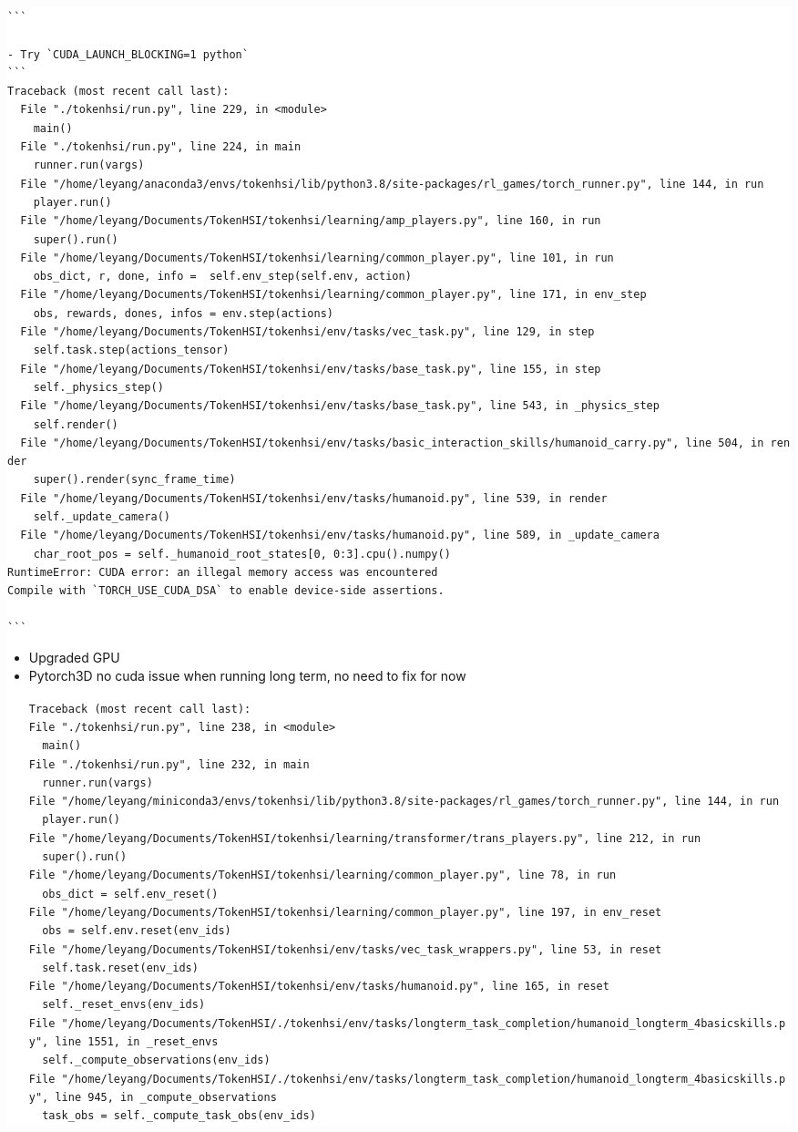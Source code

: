     ```

    - Try `CUDA_LAUNCH_BLOCKING=1 python`
    ```
    Traceback (most recent call last):
      File "./tokenhsi/run.py", line 229, in <module>
        main()
      File "./tokenhsi/run.py", line 224, in main
        runner.run(vargs)
      File "/home/leyang/anaconda3/envs/tokenhsi/lib/python3.8/site-packages/rl_games/torch_runner.py", line 144, in run
        player.run()
      File "/home/leyang/Documents/TokenHSI/tokenhsi/learning/amp_players.py", line 160, in run
        super().run()
      File "/home/leyang/Documents/TokenHSI/tokenhsi/learning/common_player.py", line 101, in run
        obs_dict, r, done, info =  self.env_step(self.env, action)
      File "/home/leyang/Documents/TokenHSI/tokenhsi/learning/common_player.py", line 171, in env_step
        obs, rewards, dones, infos = env.step(actions)
      File "/home/leyang/Documents/TokenHSI/tokenhsi/env/tasks/vec_task.py", line 129, in step
        self.task.step(actions_tensor)
      File "/home/leyang/Documents/TokenHSI/tokenhsi/env/tasks/base_task.py", line 155, in step
        self._physics_step()
      File "/home/leyang/Documents/TokenHSI/tokenhsi/env/tasks/base_task.py", line 543, in _physics_step
        self.render()
      File "/home/leyang/Documents/TokenHSI/tokenhsi/env/tasks/basic_interaction_skills/humanoid_carry.py", line 504, in render
        super().render(sync_frame_time)
      File "/home/leyang/Documents/TokenHSI/tokenhsi/env/tasks/humanoid.py", line 539, in render
        self._update_camera()
      File "/home/leyang/Documents/TokenHSI/tokenhsi/env/tasks/humanoid.py", line 589, in _update_camera
        char_root_pos = self._humanoid_root_states[0, 0:3].cpu().numpy()
    RuntimeError: CUDA error: an illegal memory access was encountered
    Compile with `TORCH_USE_CUDA_DSA` to enable device-side assertions.

    ```
  - Upgraded GPU
  - Pytorch3D no cuda issue when running long term, no need to fix for now
    ```
    Traceback (most recent call last):
    File "./tokenhsi/run.py", line 238, in <module>
      main()
    File "./tokenhsi/run.py", line 232, in main
      runner.run(vargs)
    File "/home/leyang/miniconda3/envs/tokenhsi/lib/python3.8/site-packages/rl_games/torch_runner.py", line 144, in run
      player.run()
    File "/home/leyang/Documents/TokenHSI/tokenhsi/learning/transformer/trans_players.py", line 212, in run
      super().run()
    File "/home/leyang/Documents/TokenHSI/tokenhsi/learning/common_player.py", line 78, in run
      obs_dict = self.env_reset()
    File "/home/leyang/Documents/TokenHSI/tokenhsi/learning/common_player.py", line 197, in env_reset
      obs = self.env.reset(env_ids)
    File "/home/leyang/Documents/TokenHSI/tokenhsi/env/tasks/vec_task_wrappers.py", line 53, in reset
      self.task.reset(env_ids)
    File "/home/leyang/Documents/TokenHSI/tokenhsi/env/tasks/humanoid.py", line 165, in reset
      self._reset_envs(env_ids)
    File "/home/leyang/Documents/TokenHSI/./tokenhsi/env/tasks/longterm_task_completion/humanoid_longterm_4basicskills.py", line 1551, in _reset_envs
      self._compute_observations(env_ids)
    File "/home/leyang/Documents/TokenHSI/./tokenhsi/env/tasks/longterm_task_completion/humanoid_longterm_4basicskills.py", line 945, in _compute_observations
      task_obs = self._compute_task_obs(env_ids)